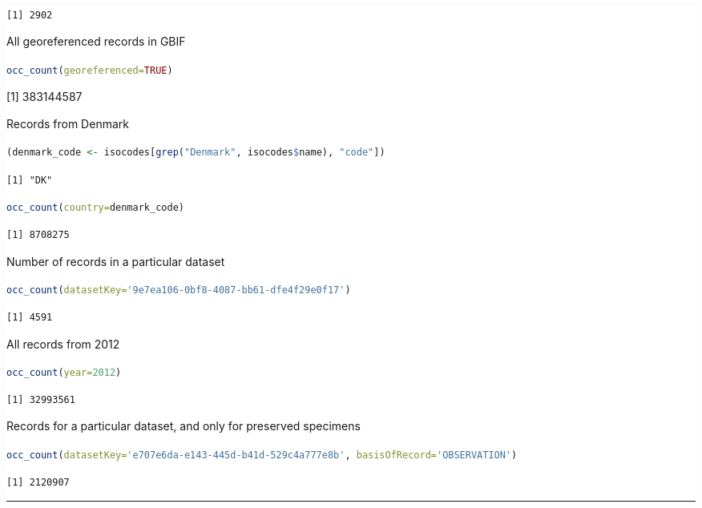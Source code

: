 ```
[1] 2902
```

All georeferenced records in GBIF


```r
occ_count(georeferenced=TRUE)
```

[1] 383144587

Records from Denmark


```r
(denmark_code <- isocodes[grep("Denmark", isocodes$name), "code"])
```

```
[1] "DK"
```

```r
occ_count(country=denmark_code)
```

```
[1] 8708275
```

Number of records in a particular dataset


```r
occ_count(datasetKey='9e7ea106-0bf8-4087-bb61-dfe4f29e0f17')
```

```
[1] 4591
```

All records from 2012


```r
occ_count(year=2012)
```

```
[1] 32993561
```

Records for a particular dataset, and only for preserved specimens


```r
occ_count(datasetKey='e707e6da-e143-445d-b41d-529c4a777e8b', basisOfRecord='OBSERVATION')
```

```
[1] 2120907
```

********************


[gbifapi]: http://data.gbif.org/tutorial/services